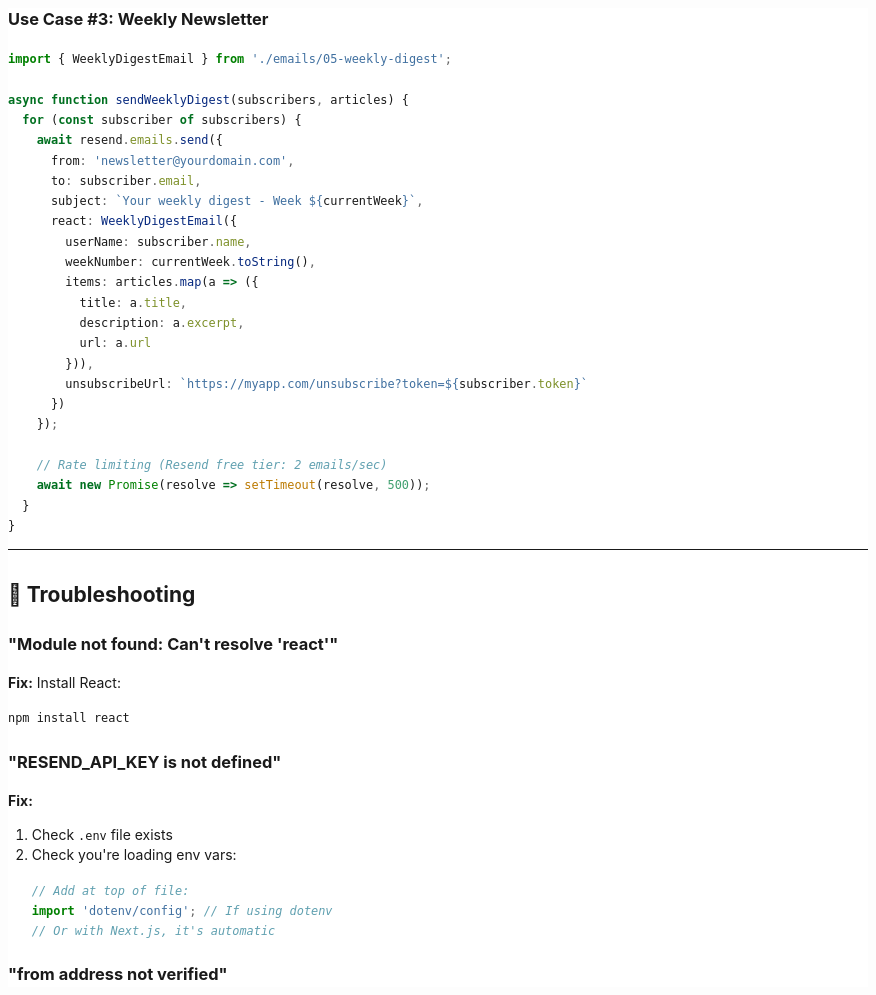 ### Use Case #3: Weekly Newsletter

```typescript
import { WeeklyDigestEmail } from './emails/05-weekly-digest';

async function sendWeeklyDigest(subscribers, articles) {
  for (const subscriber of subscribers) {
    await resend.emails.send({
      from: 'newsletter@yourdomain.com',
      to: subscriber.email,
      subject: `Your weekly digest - Week ${currentWeek}`,
      react: WeeklyDigestEmail({
        userName: subscriber.name,
        weekNumber: currentWeek.toString(),
        items: articles.map(a => ({
          title: a.title,
          description: a.excerpt,
          url: a.url
        })),
        unsubscribeUrl: `https://myapp.com/unsubscribe?token=${subscriber.token}`
      })
    });

    // Rate limiting (Resend free tier: 2 emails/sec)
    await new Promise(resolve => setTimeout(resolve, 500));
  }
}
```

---

## 🔧 Troubleshooting

### "Module not found: Can't resolve 'react'"

**Fix:** Install React:
```bash
npm install react
```

### "RESEND_API_KEY is not defined"

**Fix:**
1. Check `.env` file exists
2. Check you're loading env vars:
   ```typescript
   // Add at top of file:
   import 'dotenv/config'; // If using dotenv
   // Or with Next.js, it's automatic
   ```

### "from address not verified"
